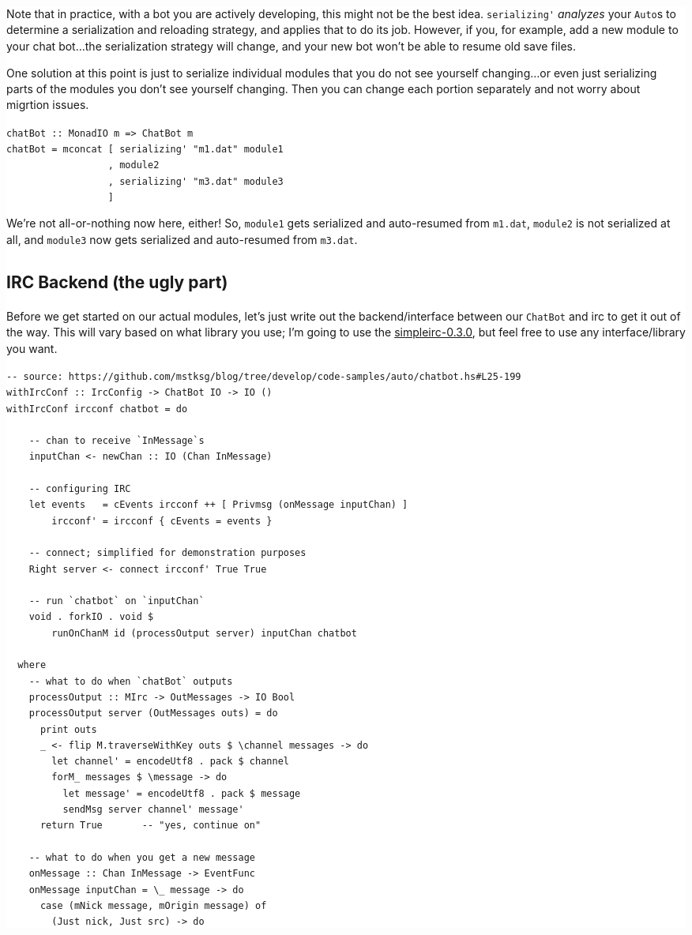 Note that in practice, with a bot you are actively developing, this might not be the best idea.
`serializing'` *analyzes* your `Auto`s to determine a serialization and reloading strategy, and
applies that to do its job. However, if you, for example, add a new module to your chat bot…the
serialization strategy will change, and your new bot won’t be able to resume old save files.

One solution at this point is just to serialize individual modules that you do not see yourself
changing…or even just serializing parts of the modules you don’t see yourself changing. Then you can
change each portion separately and not worry about migrtion issues.

``` {.haskell}
chatBot :: MonadIO m => ChatBot m
chatBot = mconcat [ serializing' "m1.dat" module1
                  , module2
                  , serializing' "m3.dat" module3
                  ]
```

We’re not all-or-nothing now here, either! So, `module1` gets serialized and auto-resumed from
`m1.dat`, `module2` is not serialized at all, and `module3` now gets serialized and auto-resumed
from `m3.dat`.

IRC Backend (the ugly part)
---------------------------

Before we get started on our actual modules, let’s just write out the backend/interface between our
`ChatBot` and irc to get it out of the way. This will vary based on what library you use; I’m going
to use the [simpleirc-0.3.0](http://hackage.haskell.org/package/simpleirc), but feel free to use any
interface/library you want.

``` {.haskell}
-- source: https://github.com/mstksg/blog/tree/develop/code-samples/auto/chatbot.hs#L25-199
withIrcConf :: IrcConfig -> ChatBot IO -> IO ()
withIrcConf ircconf chatbot = do

    -- chan to receive `InMessage`s
    inputChan <- newChan :: IO (Chan InMessage)

    -- configuring IRC
    let events   = cEvents ircconf ++ [ Privmsg (onMessage inputChan) ]
        ircconf' = ircconf { cEvents = events }

    -- connect; simplified for demonstration purposes
    Right server <- connect ircconf' True True

    -- run `chatbot` on `inputChan`
    void . forkIO . void $
        runOnChanM id (processOutput server) inputChan chatbot

  where
    -- what to do when `chatBot` outputs
    processOutput :: MIrc -> OutMessages -> IO Bool
    processOutput server (OutMessages outs) = do
      print outs
      _ <- flip M.traverseWithKey outs $ \channel messages -> do
        let channel' = encodeUtf8 . pack $ channel
        forM_ messages $ \message -> do
          let message' = encodeUtf8 . pack $ message
          sendMsg server channel' message'
      return True       -- "yes, continue on"

    -- what to do when you get a new message
    onMessage :: Chan InMessage -> EventFunc
    onMessage inputChan = \_ message -> do
      case (mNick message, mOrigin message) of
        (Just nick, Just src) -> do
```

[^1]: `scanB f x0 :: Auto m (Blip a) b`, but there’s also